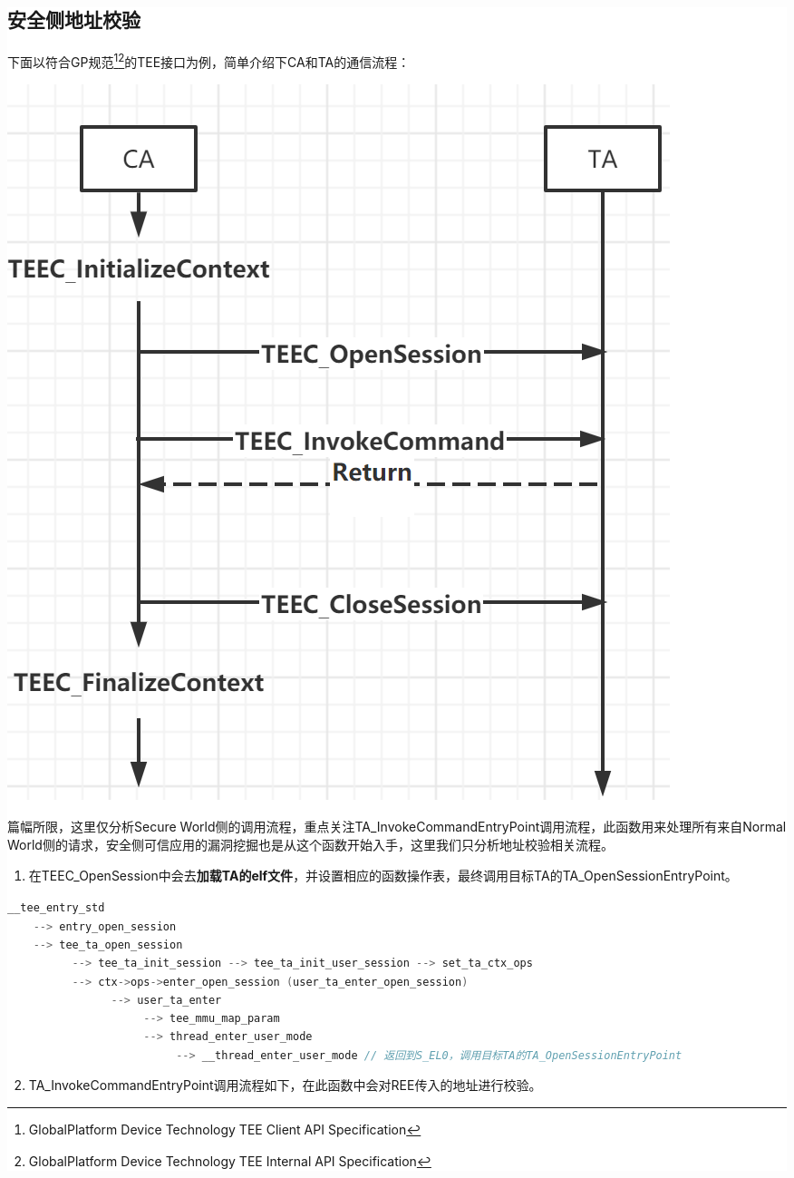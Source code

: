 ## 安全侧地址校验

下面以符合GP规范[^2][^3]的TEE接口为例，简单介绍下CA和TA的通信流程：

![ca_ta](/img/tee_sec/ca_ta.png)

篇幅所限，这里仅分析Secure World侧的调用流程，重点关注TA_InvokeCommandEntryPoint调用流程，此函数用来处理所有来自Normal World侧的请求，安全侧可信应用的漏洞挖掘也是从这个函数开始入手，这里我们只分析地址校验相关流程。


1. 在TEEC_OpenSession中会去**加载TA的elf文件**，并设置相应的函数操作表，最终调用目标TA的TA_OpenSessionEntryPoint。
```c
__tee_entry_std
    --> entry_open_session
    --> tee_ta_open_session
          --> tee_ta_init_session --> tee_ta_init_user_session --> set_ta_ctx_ops
          --> ctx->ops->enter_open_session (user_ta_enter_open_session)
                --> user_ta_enter
                     --> tee_mmu_map_param
                     --> thread_enter_user_mode
                          --> __thread_enter_user_mode // 返回到S_EL0，调用目标TA的TA_OpenSessionEntryPoint
```
2. TA_InvokeCommandEntryPoint调用流程如下，在此函数中会对REE传入的地址进行校验。


[^1]: TrustZone Address Space Controller TZC-380 Technical Reference Manual
[^2]: GlobalPlatform Device Technology TEE Client API Specification
[^3]: GlobalPlatform Device Technology TEE Internal API Specification
[^4]: OP-TEE
[^5]: Arm Trusted Firmware